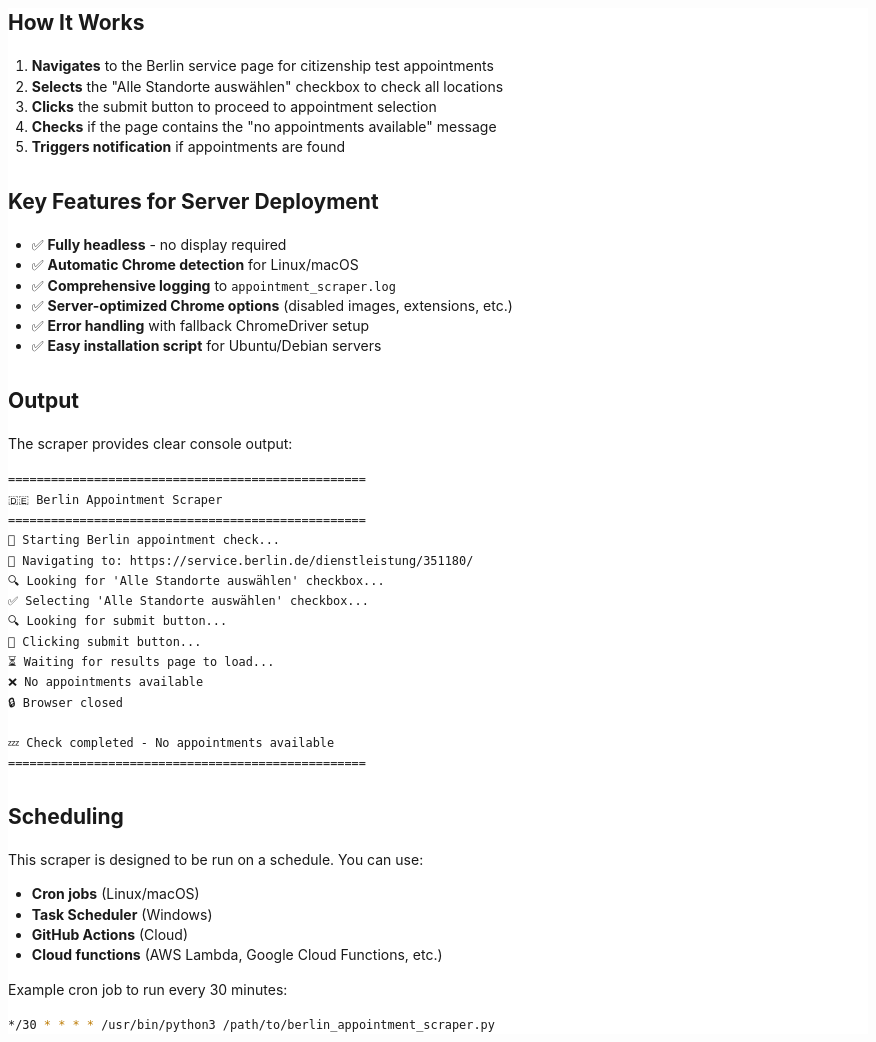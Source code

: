 ## How It Works

1. **Navigates** to the Berlin service page for citizenship test appointments
2. **Selects** the "Alle Standorte auswählen" checkbox to check all locations
3. **Clicks** the submit button to proceed to appointment selection
4. **Checks** if the page contains the "no appointments available" message
5. **Triggers notification** if appointments are found

## Key Features for Server Deployment

- ✅ **Fully headless** - no display required
- ✅ **Automatic Chrome detection** for Linux/macOS
- ✅ **Comprehensive logging** to `appointment_scraper.log`
- ✅ **Server-optimized Chrome options** (disabled images, extensions, etc.)
- ✅ **Error handling** with fallback ChromeDriver setup
- ✅ **Easy installation script** for Ubuntu/Debian servers

## Output

The scraper provides clear console output:

```
==================================================
🇩🇪 Berlin Appointment Scraper
==================================================
🚀 Starting Berlin appointment check...
📱 Navigating to: https://service.berlin.de/dienstleistung/351180/
🔍 Looking for 'Alle Standorte auswählen' checkbox...
✅ Selecting 'Alle Standorte auswählen' checkbox...
🔍 Looking for submit button...
🔄 Clicking submit button...
⏳ Waiting for results page to load...
❌ No appointments available
🔒 Browser closed

💤 Check completed - No appointments available
==================================================
```

## Scheduling

This scraper is designed to be run on a schedule. You can use:

- **Cron jobs** (Linux/macOS)
- **Task Scheduler** (Windows)
- **GitHub Actions** (Cloud)
- **Cloud functions** (AWS Lambda, Google Cloud Functions, etc.)

Example cron job to run every 30 minutes:
```bash
*/30 * * * * /usr/bin/python3 /path/to/berlin_appointment_scraper.py
```
